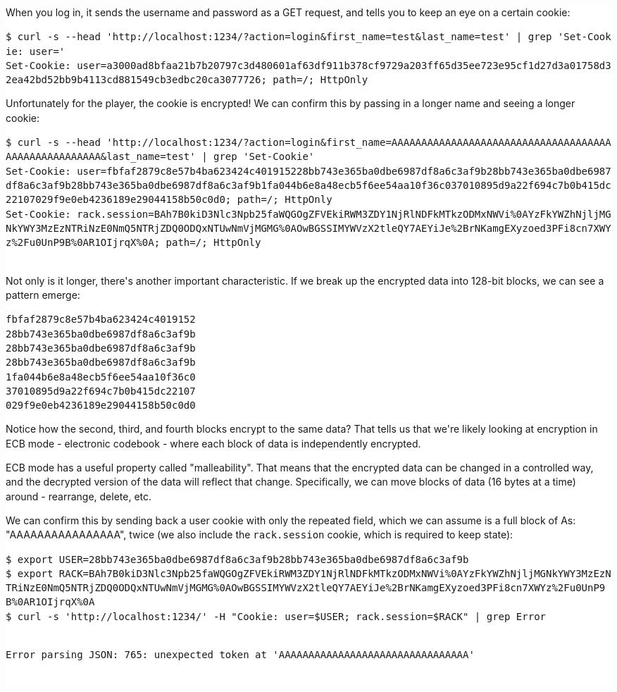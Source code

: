When you log in, it sends the username and password as a GET request, and tells you to keep an eye on a certain cookie:

<pre>
$ curl -s --head 'http://localhost:1234/?action=login&amp;first_name=test&amp;last_name=test' | grep 'Set-Cookie: user='
Set-Cookie: user=a3000ad8bfaa21b7b20797c3d480601af63df911b378cf9729a203ff65d35ee723e95cf1d27d3a01758d32ea42bd52bb9b4113cd881549cb3edbc20ca3077726; path=/; HttpOnly
</pre>

Unfortunately for the player, the cookie is encrypted! We can confirm this by passing in a longer name and seeing a longer cookie:

<pre>
$ curl -s --head 'http://localhost:1234/?action=login&amp;first_name=AAAAAAAAAAAAAAAAAAAAAAAAAAAAAAAAAAAAAAAAAAAAAAAAAAAAA&amp;last_name=test' | grep 'Set-Cookie'
Set-Cookie: user=fbfaf2879c8e57b4ba623424c401915228bb743e365ba0dbe6987df8a6c3af9b28bb743e365ba0dbe6987df8a6c3af9b28bb743e365ba0dbe6987df8a6c3af9b1fa044b6e8a48ecb5f6ee54aa10f36c037010895d9a22f694c7b0b415dc22107029f9e0eb4236189e29044158b50c0d0; path=/; HttpOnly
Set-Cookie: rack.session=BAh7B0kiD3Nlc3Npb25faWQGOgZFVEkiRWM3ZDY1NjRlNDFkMTkzODMxNWVi%0AYzFkYWZhNjljMGNkYWY3MzEzNTRiNzE0NmQ5NTRjZDQ0ODQxNTUwNmVjMGMG%0AOwBGSSIMYWVzX2tleQY7AEYiJe%2BrNKamgEXyzoed3PFi8cn7XWYz%2Fu0UnP9B%0AR1OIjrqX%0A; path=/; HttpOnly

</pre>

Not only is it longer, there's another important characteristic. If we break up the encrypted data into 128-bit blocks, we can see a pattern emerge:

<pre>
fbfaf2879c8e57b4ba623424c4019152
28bb743e365ba0dbe6987df8a6c3af9b
28bb743e365ba0dbe6987df8a6c3af9b
28bb743e365ba0dbe6987df8a6c3af9b
1fa044b6e8a48ecb5f6ee54aa10f36c0
37010895d9a22f694c7b0b415dc22107
029f9e0eb4236189e29044158b50c0d0
</pre>

Notice how the second, third, and fourth blocks encrypt to the same data? That tells us that we're likely looking at encryption in ECB mode - electronic codebook - where each block of data is independently encrypted.

ECB mode has a useful property called "malleability". That means that the encrypted data can be changed in a controlled way, and the decrypted version of the data will reflect that change. Specifically, we can move blocks of data (16 bytes at a time) around - rearrange, delete, etc.

We can confirm this by sending back a user cookie with only the repeated field, which we can assume is a full block of As: "AAAAAAAAAAAAAAAA", twice (we also include the <tt>rack.session</tt> cookie, which is required to keep state):

<pre>
$ export USER=28bb743e365ba0dbe6987df8a6c3af9b28bb743e365ba0dbe6987df8a6c3af9b
$ export RACK=BAh7B0kiD3Nlc3Npb25faWQGOgZFVEkiRWM3ZDY1NjRlNDFkMTkzODMxNWVi%0AYzFkYWZhNjljMGNkYWY3MzEzNTRiNzE0NmQ5NTRjZDQ0ODQxNTUwNmVjMGMG%0AOwBGSSIMYWVzX2tleQY7AEYiJe%2BrNKamgEXyzoed3PFi8cn7XWYz%2Fu0UnP9B%0AR1OIjrqX%0A
$ curl -s 'http://localhost:1234/' -H "Cookie: user=$USER; rack.session=$RACK" | grep Error
        <p>Error parsing JSON: 765: unexpected token at 'AAAAAAAAAAAAAAAAAAAAAAAAAAAAAAAA'</p>
</pre>
